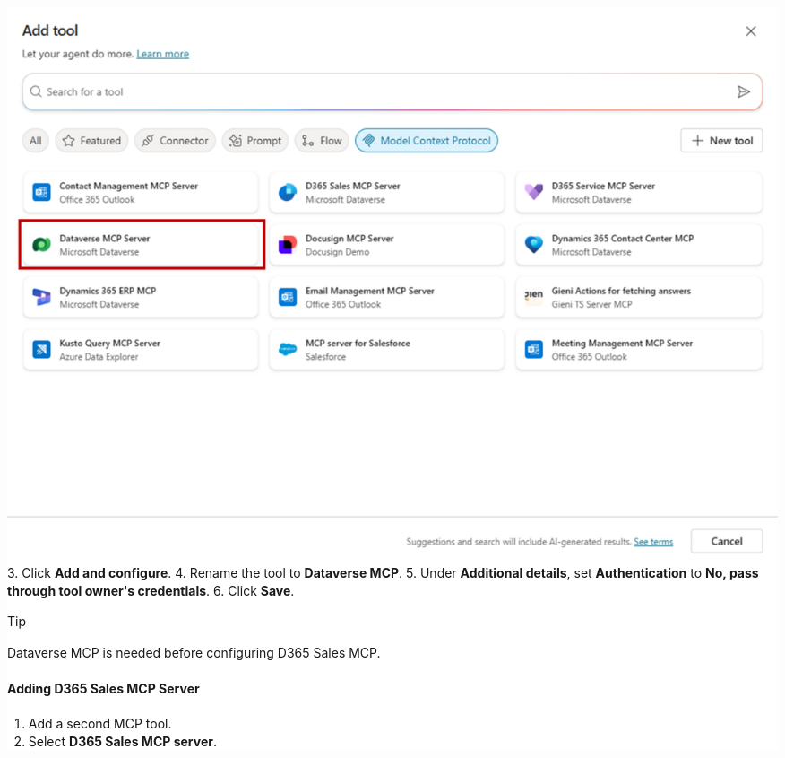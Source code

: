 ![Dataverse MCP Server](images/DataverseMCPServer.png)
3. Click **Add and configure**.
4. Rename the tool to **Dataverse MCP**.
5. Under **Additional details**, set **Authentication** to **No, pass through tool owner's credentials**.
6. Click **Save**.

> [!TIP]
> Dataverse MCP is needed before configuring D365 Sales MCP.

#### Adding D365 Sales MCP Server

1. Add a second MCP tool.
2. Select **D365 Sales MCP server**.